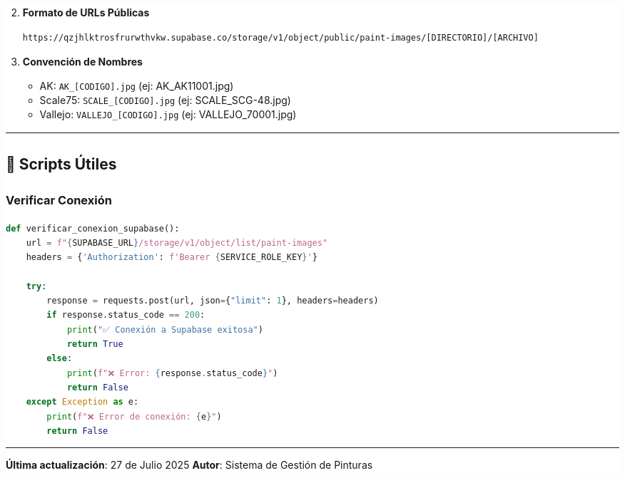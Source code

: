 2. **Formato de URLs Públicas**
   ```
   https://qzjhlktrosfrurwthvkw.supabase.co/storage/v1/object/public/paint-images/[DIRECTORIO]/[ARCHIVO]
   ```

3. **Convención de Nombres**
   - AK: `AK_[CODIGO].jpg` (ej: AK_AK11001.jpg)
   - Scale75: `SCALE_[CODIGO].jpg` (ej: SCALE_SCG-48.jpg)
   - Vallejo: `VALLEJO_[CODIGO].jpg` (ej: VALLEJO_70001.jpg)

---

## 🚀 Scripts Útiles

### **Verificar Conexión**
```python
def verificar_conexion_supabase():
    url = f"{SUPABASE_URL}/storage/v1/object/list/paint-images"
    headers = {'Authorization': f'Bearer {SERVICE_ROLE_KEY}'}
    
    try:
        response = requests.post(url, json={"limit": 1}, headers=headers)
        if response.status_code == 200:
            print("✅ Conexión a Supabase exitosa")
            return True
        else:
            print(f"❌ Error: {response.status_code}")
            return False
    except Exception as e:
        print(f"❌ Error de conexión: {e}")
        return False
```

---

**Última actualización**: 27 de Julio 2025
**Autor**: Sistema de Gestión de Pinturas